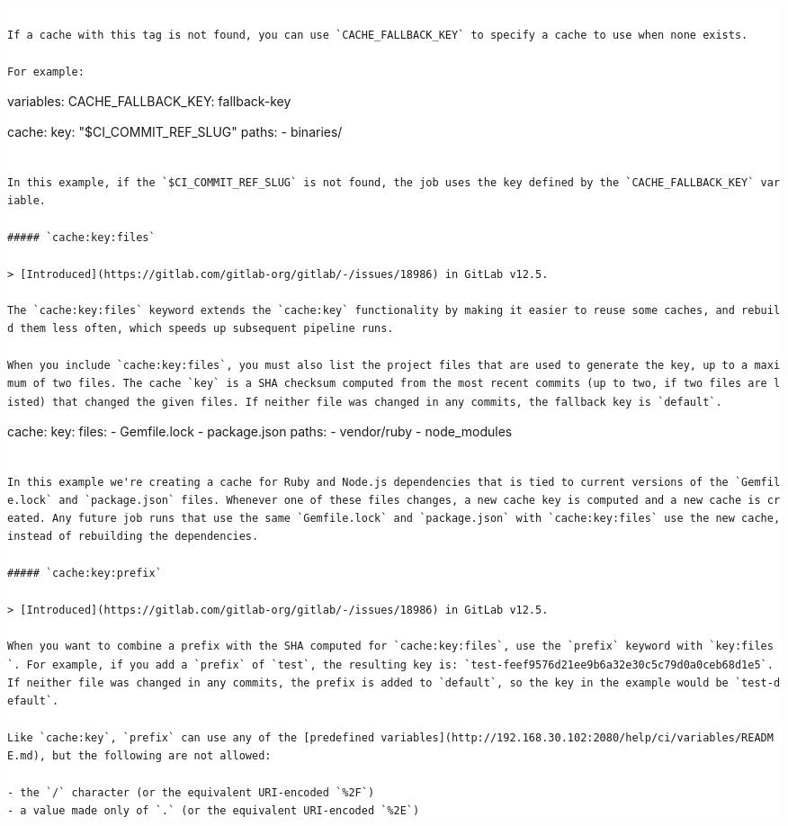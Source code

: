 ```

If a cache with this tag is not found, you can use `CACHE_FALLBACK_KEY` to specify a cache to use when none exists.

For example:

```
variables:
  CACHE_FALLBACK_KEY: fallback-key

cache:
  key: "$CI_COMMIT_REF_SLUG"
  paths:
    - binaries/
```

In this example, if the `$CI_COMMIT_REF_SLUG` is not found, the job uses the key defined by the `CACHE_FALLBACK_KEY` variable.

##### `cache:key:files`

> [Introduced](https://gitlab.com/gitlab-org/gitlab/-/issues/18986) in GitLab v12.5.

The `cache:key:files` keyword extends the `cache:key` functionality by making it easier to reuse some caches, and rebuild them less often, which speeds up subsequent pipeline runs.

When you include `cache:key:files`, you must also list the project files that are used to generate the key, up to a maximum of two files. The cache `key` is a SHA checksum computed from the most recent commits (up to two, if two files are listed) that changed the given files. If neither file was changed in any commits, the fallback key is `default`.

```
cache:
  key:
    files:
      - Gemfile.lock
      - package.json
  paths:
    - vendor/ruby
    - node_modules
```

In this example we're creating a cache for Ruby and Node.js dependencies that is tied to current versions of the `Gemfile.lock` and `package.json` files. Whenever one of these files changes, a new cache key is computed and a new cache is created. Any future job runs that use the same `Gemfile.lock` and `package.json` with `cache:key:files` use the new cache, instead of rebuilding the dependencies.

##### `cache:key:prefix`

> [Introduced](https://gitlab.com/gitlab-org/gitlab/-/issues/18986) in GitLab v12.5.

When you want to combine a prefix with the SHA computed for `cache:key:files`, use the `prefix` keyword with `key:files`. For example, if you add a `prefix` of `test`, the resulting key is: `test-feef9576d21ee9b6a32e30c5c79d0a0ceb68d1e5`. If neither file was changed in any commits, the prefix is added to `default`, so the key in the example would be `test-default`.

Like `cache:key`, `prefix` can use any of the [predefined variables](http://192.168.30.102:2080/help/ci/variables/README.md), but the following are not allowed:

- the `/` character (or the equivalent URI-encoded `%2F`)
- a value made only of `.` (or the equivalent URI-encoded `%2E`)

```